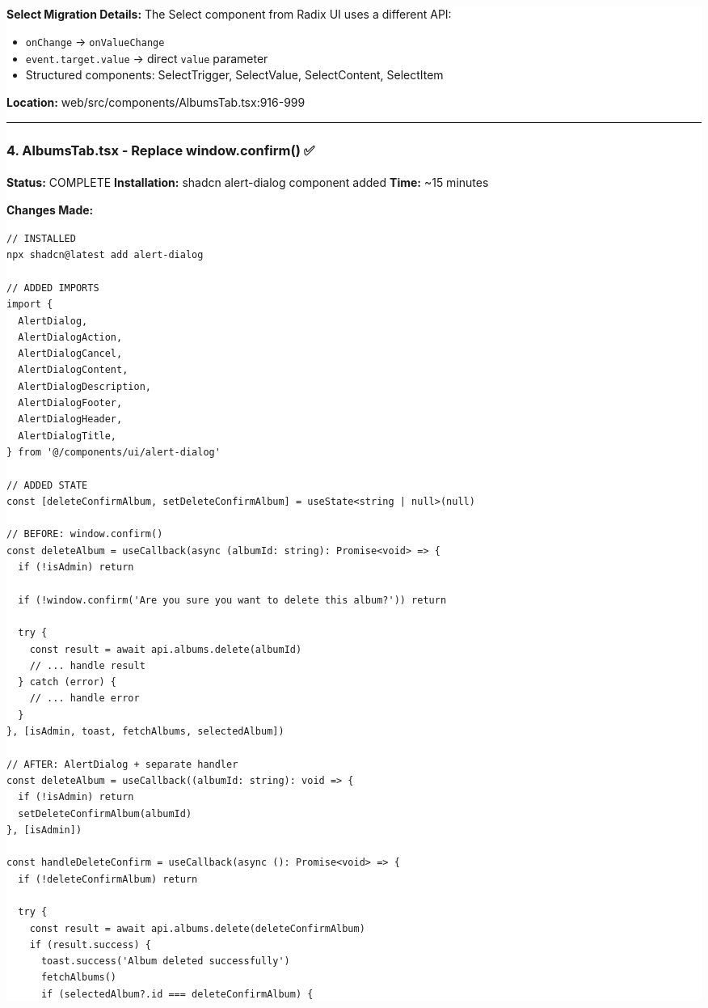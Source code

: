 **Select Migration Details:**
The Select component from Radix UI uses a different API:
- `onChange` → `onValueChange`
- `event.target.value` → direct `value` parameter
- Structured components: SelectTrigger, SelectValue, SelectContent, SelectItem

**Location:** web/src/components/AlbumsTab.tsx:916-999

---

### 4. AlbumsTab.tsx - Replace window.confirm() ✅

**Status:** COMPLETE
**Installation:** shadcn alert-dialog component added
**Time:** ~15 minutes

**Changes Made:**
```tsx
// INSTALLED
npx shadcn@latest add alert-dialog

// ADDED IMPORTS
import {
  AlertDialog,
  AlertDialogAction,
  AlertDialogCancel,
  AlertDialogContent,
  AlertDialogDescription,
  AlertDialogFooter,
  AlertDialogHeader,
  AlertDialogTitle,
} from '@/components/ui/alert-dialog'

// ADDED STATE
const [deleteConfirmAlbum, setDeleteConfirmAlbum] = useState<string | null>(null)

// BEFORE: window.confirm()
const deleteAlbum = useCallback(async (albumId: string): Promise<void> => {
  if (!isAdmin) return

  if (!window.confirm('Are you sure you want to delete this album?')) return

  try {
    const result = await api.albums.delete(albumId)
    // ... handle result
  } catch (error) {
    // ... handle error
  }
}, [isAdmin, toast, fetchAlbums, selectedAlbum])

// AFTER: AlertDialog + separate handler
const deleteAlbum = useCallback((albumId: string): void => {
  if (!isAdmin) return
  setDeleteConfirmAlbum(albumId)
}, [isAdmin])

const handleDeleteConfirm = useCallback(async (): Promise<void> => {
  if (!deleteConfirmAlbum) return

  try {
    const result = await api.albums.delete(deleteConfirmAlbum)
    if (result.success) {
      toast.success('Album deleted successfully')
      fetchAlbums()
      if (selectedAlbum?.id === deleteConfirmAlbum) {
```